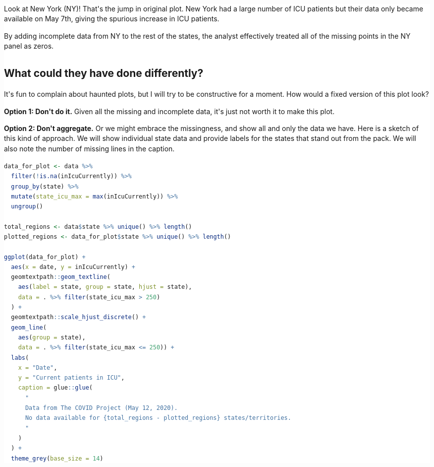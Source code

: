 Look at New York (NY)! That's the jump in original plot. New York had a
large number of ICU patients but their data only became available on
May 7th, giving the spurious increase in ICU patients.

By adding incomplete data from NY to the rest of the states, the analyst
effectively treated all of the missing points in the NY panel as zeros.  

## What could they have done differently?

It's fun to complain about haunted plots, but I will try to be
constructive for a moment. How would a fixed version of this plot look?

**Option 1: Don't do it.** Given all the missing and incomplete data,
it's just not worth it to make this plot.

**Option 2: Don't aggregate.** Or we might embrace the missingness, and
show all and only the data we have. Here is a sketch of this kind of
approach. We will show individual state data and provide labels for the
states that stand out from the pack. We will also note the number of
missing lines in the caption.


```r
data_for_plot <- data %>% 
  filter(!is.na(inIcuCurrently)) %>% 
  group_by(state) %>%
  mutate(state_icu_max = max(inIcuCurrently)) %>% 
  ungroup() 

total_regions <- data$state %>% unique() %>% length()
plotted_regions <- data_for_plot$state %>% unique() %>% length()

ggplot(data_for_plot) + 
  aes(x = date, y = inIcuCurrently) + 
  geomtextpath::geom_textline(
    aes(label = state, group = state, hjust = state),
    data = . %>% filter(state_icu_max > 250)
  ) +
  geomtextpath::scale_hjust_discrete() +
  geom_line(
    aes(group = state),
    data = . %>% filter(state_icu_max <= 250)) +
  labs(
    x = "Date", 
    y = "Current patients in ICU",
    caption = glue::glue(
      "
      Data from The COVID Project (May 12, 2020).
      No data available for {total_regions - plotted_regions} states/territories.
      "
    )
  ) + 
  theme_grey(base_size = 14)
```
